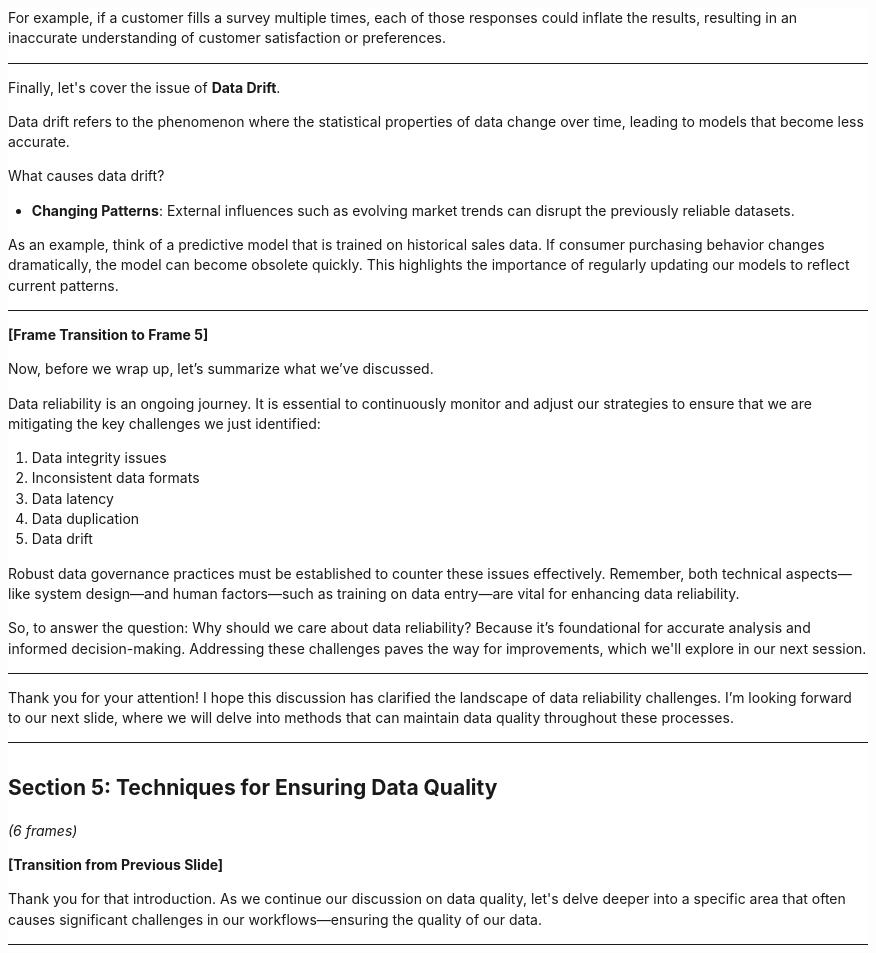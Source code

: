 For example, if a customer fills a survey multiple times, each of those responses could inflate the results, resulting in an inaccurate understanding of customer satisfaction or preferences.

---

Finally, let's cover the issue of **Data Drift**. 

Data drift refers to the phenomenon where the statistical properties of data change over time, leading to models that become less accurate. 

What causes data drift? 

- **Changing Patterns**: External influences such as evolving market trends can disrupt the previously reliable datasets. 

As an example, think of a predictive model that is trained on historical sales data. If consumer purchasing behavior changes dramatically, the model can become obsolete quickly. This highlights the importance of regularly updating our models to reflect current patterns.

---

**[Frame Transition to Frame 5]**

Now, before we wrap up, let’s summarize what we’ve discussed.

Data reliability is an ongoing journey. It is essential to continuously monitor and adjust our strategies to ensure that we are mitigating the key challenges we just identified: 

1. Data integrity issues
2. Inconsistent data formats
3. Data latency
4. Data duplication
5. Data drift

Robust data governance practices must be established to counter these issues effectively. Remember, both technical aspects—like system design—and human factors—such as training on data entry—are vital for enhancing data reliability.

So, to answer the question: Why should we care about data reliability? Because it’s foundational for accurate analysis and informed decision-making. Addressing these challenges paves the way for improvements, which we'll explore in our next session.

---

Thank you for your attention! I hope this discussion has clarified the landscape of data reliability challenges. I’m looking forward to our next slide, where we will delve into methods that can maintain data quality throughout these processes.

---

## Section 5: Techniques for Ensuring Data Quality
*(6 frames)*

**[Transition from Previous Slide]**

Thank you for that introduction. As we continue our discussion on data quality, let's delve deeper into a specific area that often causes significant challenges in our workflows—ensuring the quality of our data. 

---